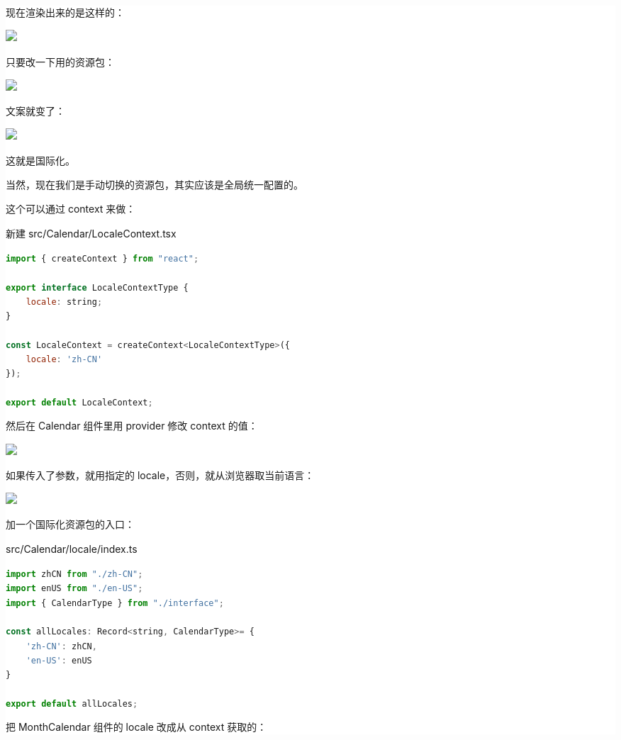 现在渲染出来的是这样的：

![](https://p6-juejin.byteimg.com/tos-cn-i-k3u1fbpfcp/625b8a70d4aa452eb8eb8f92fe9a15a9~tplv-k3u1fbpfcp-jj-mark:0:0:0:0:q75.image#?w=792&h=416&s=35846&e=png&b=fefefe)

只要改一下用的资源包：

![](https://p6-juejin.byteimg.com/tos-cn-i-k3u1fbpfcp/158e69f532f7488bb61626a093c49858~tplv-k3u1fbpfcp-jj-mark:0:0:0:0:q75.image#?w=904&h=258&s=56739&e=png&b=202020)

文案就变了：

![](https://p9-juejin.byteimg.com/tos-cn-i-k3u1fbpfcp/1a220a04bef5423aa909fb3a41081231~tplv-k3u1fbpfcp-jj-mark:0:0:0:0:q75.image#?w=812&h=280&s=33739&e=png&b=fefdfd)

这就是国际化。

当然，现在我们是手动切换的资源包，其实应该是全局统一配置的。

这个可以通过 context 来做：

新建 src/Calendar/LocaleContext.tsx

```javascript
import { createContext } from "react";

export interface LocaleContextType {
    locale: string;
}

const LocaleContext = createContext<LocaleContextType>({
    locale: 'zh-CN'
});

export default LocaleContext;
```
然后在 Calendar 组件里用 provider 修改 context 的值：

![](https://p3-juejin.byteimg.com/tos-cn-i-k3u1fbpfcp/c370135a76024996bff480fe35966402~tplv-k3u1fbpfcp-jj-mark:0:0:0:0:q75.image#?w=992&h=1056&s=179029&e=png&b=1f1f1f)

如果传入了参数，就用指定的 locale，否则，就从浏览器取当前语言：

![](https://p3-juejin.byteimg.com/tos-cn-i-k3u1fbpfcp/d8ad08bd97a04848857198317c219a6b~tplv-k3u1fbpfcp-jj-mark:0:0:0:0:q75.image#?w=424&h=210&s=20259&e=png&b=ffffff)

加一个国际化资源包的入口：

src/Calendar/locale/index.ts

```javascript
import zhCN from "./zh-CN";
import enUS from "./en-US";
import { CalendarType } from "./interface";

const allLocales: Record<string, CalendarType>= {
    'zh-CN': zhCN,
    'en-US': enUS
}

export default allLocales;
```
把 MonthCalendar 组件的 locale 改成从 context 获取的：

